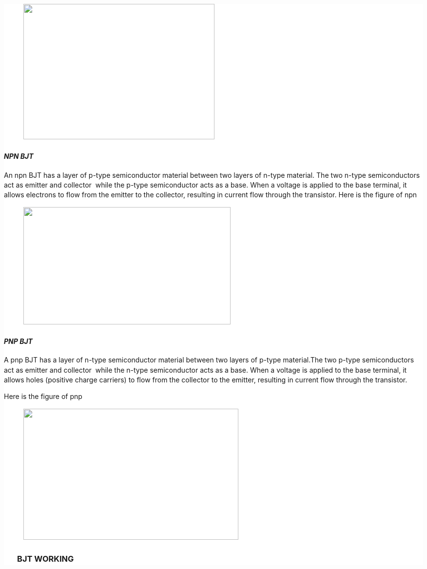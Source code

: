 



<figure class="wp-block-image is-resized"><a href="https://www.blogger.com/u/0/blog/post/edit/7937586380231019218/83675540115972234#"><img src="https://blogger.googleusercontent.com/img/b/R29vZ2xl/AVvXsEimjbADTXu8xXDainyvBNTa8AWHeP7nqR2A9olkbN2qZg7TBb3w6qIdnGhf-_-6_XTFLxti_aUSnYBJKh_3JiWqc_ODbGbDtJ-ClOGCmL7UjDXLSMkUIuxj9B220Hzn3cozwAkGX-kLD9KP04YUQOJHHhOlniuQ0i5VJukFtlwh5bEPC8MU-VH6CdEJ/w446-h316/npn-and-pnp-transistor.png" alt="" width="392" height="278"/></a></figure>







<h4 class="wp-block-heading"><em>NPN BJT</em></h4>







<p>An npn BJT has a layer of p-type semiconductor material between two layers of n-type material. The two n-type semiconductors act as emitter and collector&nbsp; while the p-type semiconductor acts as a base. When a voltage is applied to the base terminal, it allows electrons to flow from the emitter to the collector, resulting in current flow through the transistor. Here is the figure of npn&nbsp;</p>







<figure class="wp-block-image is-resized"><a href="https://www.blogger.com/u/0/blog/post/edit/7937586380231019218/83675540115972234#"><img src="https://blogger.googleusercontent.com/img/b/R29vZ2xl/AVvXsEhqtaHYHAR0BaIEI16G01PQmifmcmXei8X_TS2JDdkIRYVKFmmV91enphreqi6V0WhEyLnyPGs_0xc4M7VV2gBvpXih7OhOEunFCjcz-Pz9ZMkU7Yy65i4NVzBmGHQb-g4wCj-kSaT6bo3obHGQgDDuvk8BzbCbvCWHhbWPkmTEZKVWarhQi_HLtpr3/w361-h206/IMG_20221225_190146.png" alt="" width="425" height="241"/></a></figure>







<h4 class="wp-block-heading"><em>PNP BJT</em>&nbsp;</h4>







<p>A pnp BJT has a layer of n-type semiconductor material between two layers of p-type material.The two p-type semiconductors act as emitter and collector&nbsp; while the n-type semiconductor acts as a base. When a voltage is applied to the base terminal, it allows holes (positive charge carriers) to flow from the collector to the emitter, resulting in current flow through the transistor.</p>







<p>Here is the figure of pnp</p>







<figure class="wp-block-image is-resized"><a href="https://www.blogger.com/u/0/blog/post/edit/7937586380231019218/83675540115972234#"><img src="https://blogger.googleusercontent.com/img/b/R29vZ2xl/AVvXsEgsfmDqFETTU5KibAU1NsOSYQzqHXjypAkWZ3v6CBIe5hsaBy3MehHPK-rWVY3SxkPMgXqGV-UbaLHLD2v7io-H19cUN16On1yJVeN_5i5AtOhHslekU3OmCPbvPlyvterHusmUw002G0svHgoU81zMqD0TF9Ag_6Ay8MVbw6zHjopNyLE0CJNd7Inl/w374-h228/IMG_20221225_190219.png" alt="" width="441" height="269"/></a></figure>







<h3 class="wp-block-heading">&nbsp; &nbsp; &nbsp;&nbsp;<strong>&nbsp;BJT WORKING&nbsp;</strong></h3>
